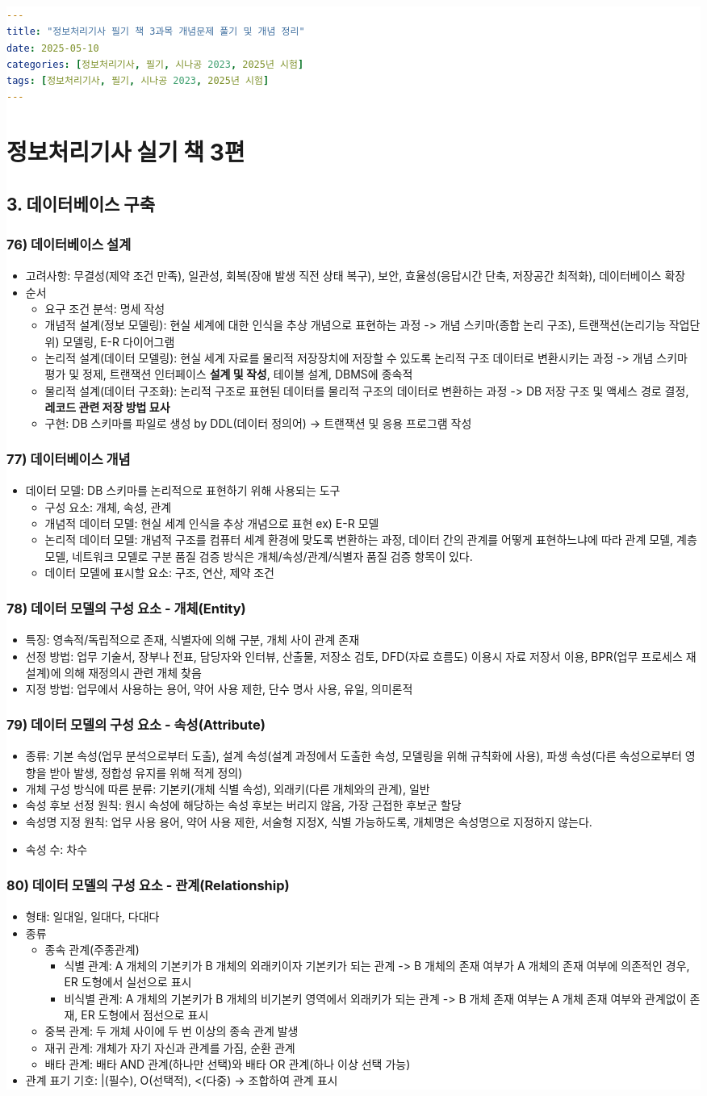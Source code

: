 ```yaml
---
title: "정보처리기사 필기 책 3과목 개념문제 풀기 및 개념 정리"
date: 2025-05-10
categories: [정보처리기사, 필기, 시나공 2023, 2025년 시험]
tags: [정보처리기사, 필기, 시나공 2023, 2025년 시험]
---
```


# 정보처리기사 실기 책 3편

## 3. 데이터베이스 구축

### 76) 데이터베이스 설계
- 고려사항: 무결성(제약 조건 만족), 일관성, 회복(장애 발생 직전 상태 복구), 보안, 효율성(응답시간 단축, 저장공간 최적화), 데이터베이스 확장
- 순서
  - 요구 조건 분석: 명세 작성
  - 개념적 설계(정보 모델링): 현실 세계에 대한 인식을 추상 개념으로 표현하는 과정 -> 개념 스키마(종합 논리 구조), 트랜잭션(논리기능 작업단위) 모델링, E-R 다이어그램
  - 논리적 설계(데이터 모델링): 현실 세계 자료를 물리적 저장장치에 저장할 수 있도록 논리적 구조 데이터로 변환시키는 과정 -> 개념 스키마 평가 및 정제, 트랜잭션 인터페이스 **설계 및 작성**, 테이블 설계, DBMS에 종속적
  - 물리적 설계(데이터 구조화): 논리적 구조로 표현된 데이터를 물리적 구조의 데이터로 변환하는 과정 -> DB 저장 구조 및 액세스 경로 결정, **레코드 관련 저장 방법 묘사**
  - 구현: DB 스키마를 파일로 생성 by DDL(데이터 정의어) -> 트랜잭션 및 응용 프로그램 작성
  
### 77) 데이터베이스 개념
- 데이터 모델: DB 스키마를 논리적으로 표현하기 위해 사용되는 도구
  - 구성 요소: 개체, 속성, 관계
  - 개념적 데이터 모델: 현실 세계 인식을 추상 개념으로 표현 ex) E-R 모델
  - 논리적 데이터 모델: 개념적 구조를 컴퓨터 세계 환경에 맞도록 변환하는 과정, 데이터 간의 관계를 어떻게 표현하느냐에 따라 관계 모델, 계층 모델, 네트워크 모델로 구분
  품질 검증 방식은 개체/속성/관계/식별자 품질 검증 항목이 있다.
  - 데이터 모델에 표시할 요소: 구조, 연산, 제약 조건

### 78) 데이터 모델의 구성 요소 - 개체(Entity)
- 특징: 영속적/독립적으로 존재, 식별자에 의해 구분, 개체 사이 관계 존재
- 선정 방법: 업무 기술서, 장부나 전표, 담당자와 인터뷰, 산출물, 저장소 검토, DFD(자료 흐름도) 이용시 자료 저장서 이용, BPR(업무 프로세스 재설계)에 의해 재정의시 관련 개체 찾음
- 지정 방법: 업무에서 사용하는 용어, 약어 사용 제한, 단수 명사 사용, 유일, 의미론적

### 79) 데이터 모델의 구성 요소 - 속성(Attribute)
- 종류: 기본 속성(업무 분석으로부터 도출), 설계 속성(설계 과정에서 도출한 속성, 모델링을 위해 규칙화에 사용), 파생 속성(다른 속성으로부터 영향을 받아 발생, 정합성 유지를 위해 적게 정의)
- 개체 구성 방식에 따른 분류: 기본키(개체 식별 속성), 외래키(다른 개체와의 관계), 일반
- 속성 후보 선정 원칙: 원시 속성에 해당하는 속성 후보는 버리지 않음, 가장 근접한 후보군 할당
- 속성명 지정 원칙: 업무 사용 용어, 약어 사용 제한, 서술형 지정X, 식별 가능하도록, 개체명은 속성명으로 지정하지 않는다.
* 속성 수: 차수

### 80) 데이터 모델의 구성 요소 - 관계(Relationship)
- 형태: 일대일, 일대다, 다대다
- 종류
  - 종속 관계(주종관계)
    - 식별 관계: A 개체의 기본키가 B 개체의 외래키이자 기본키가 되는 관계 -> B 개체의 존재 여부가 A 개체의 존재 여부에 의존적인 경우, ER 도형에서 실선으로 표시
    - 비식별 관계: A 개체의 기본키가 B 개체의 비기본키 영역에서 외래키가 되는 관계 -> B 개체 존재 여부는 A 개체 존재 여부와 관계없이 존재, ER 도형에서 점선으로 표시
  - 중복 관계: 두 개체 사이에 두 번 이상의 종속 관계 발생
  - 재귀 관계: 개체가 자기 자신과 관계를 가짐, 순환 관계
  - 배타 관계: 배타 AND 관계(하나만 선택)와 배타 OR 관계(하나 이상 선택 가능)
- 관계 표기 기호: |(필수), O(선택적), <(다중) -> 조합하여 관계 표시
